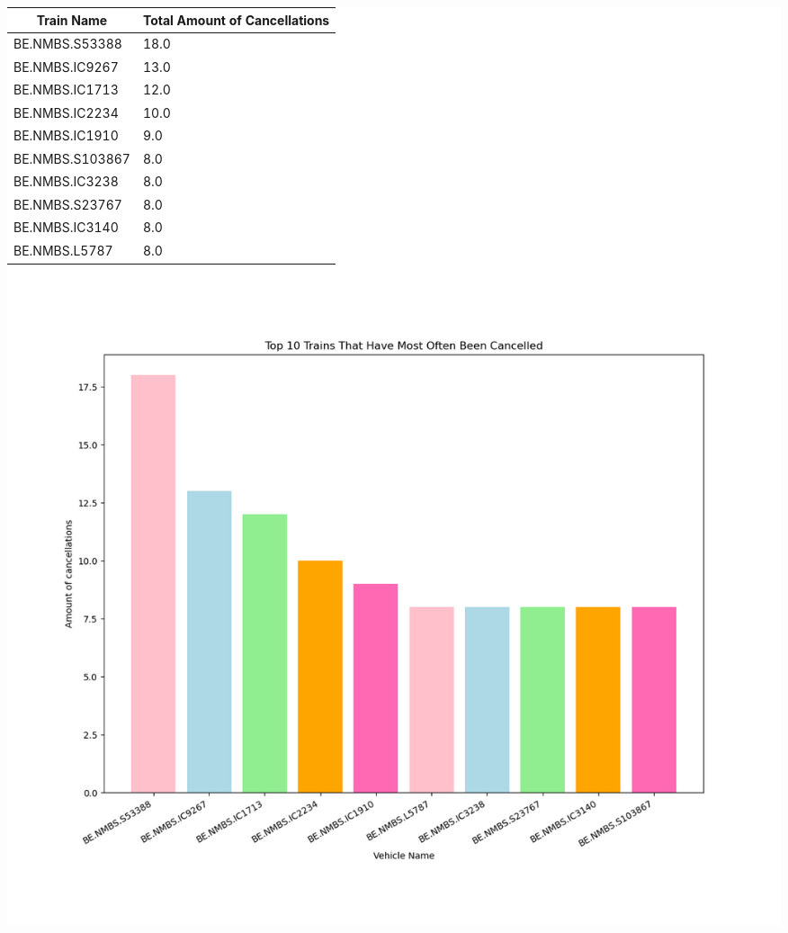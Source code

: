 | Train Name | Total Amount of Cancellations |
| ---------- | ----------------------------- |
| BE.NMBS.S53388 | 18.0 |
| BE.NMBS.IC9267 | 13.0 |
| BE.NMBS.IC1713 | 12.0 |
| BE.NMBS.IC2234 | 10.0 |
| BE.NMBS.IC1910 | 9.0 |
| BE.NMBS.S103867 | 8.0 |
| BE.NMBS.IC3238 | 8.0 |
| BE.NMBS.S23767 | 8.0 |
| BE.NMBS.IC3140 | 8.0 |
| BE.NMBS.L5787 | 8.0 |


![](../plots/top10_train_cancellations.png)
